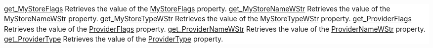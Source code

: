 </td>
</tr>
<tr data="declared;">
<td align="left" width="37%">
<a href="https://msdn.microsoft.com/e545920a-0c39-49bb-90cc-87039d2e2cfd">get_MyStoreFlags</a>
</td>
<td align="left" width="63%">
Retrieves the value of the <a href="https://msdn.microsoft.com/e545920a-0c39-49bb-90cc-87039d2e2cfd">MyStoreFlags</a> property.

</td>
</tr>
<tr data="declared;">
<td align="left" width="37%">
<a href="https://msdn.microsoft.com/077bc593-0071-4f41-8d07-141c9959b6ed">get_MyStoreNameWStr</a>
</td>
<td align="left" width="63%">
Retrieves the value of the <a href="https://msdn.microsoft.com/077bc593-0071-4f41-8d07-141c9959b6ed">MyStoreNameWStr</a> property.

</td>
</tr>
<tr data="declared;">
<td align="left" width="37%">
<a href="https://msdn.microsoft.com/46f95ae3-efd2-4545-b31d-df04112aa737">get_MyStoreTypeWStr</a>
</td>
<td align="left" width="63%">
Retrieves the value of the <a href="https://msdn.microsoft.com/46f95ae3-efd2-4545-b31d-df04112aa737">MyStoreTypeWStr</a> property.

</td>
</tr>
<tr data="declared;">
<td align="left" width="37%">
<a href="https://msdn.microsoft.com/57e6f86e-fbd3-4fd7-acdd-146a67045ff8">get_ProviderFlags</a>
</td>
<td align="left" width="63%">
Retrieves the value of the <a href="https://msdn.microsoft.com/57e6f86e-fbd3-4fd7-acdd-146a67045ff8">ProviderFlags</a> property.

</td>
</tr>
<tr data="declared;">
<td align="left" width="37%">
<a href="https://msdn.microsoft.com/42300501-2a64-4433-81e9-6ee3fc31b094">get_ProviderNameWStr</a>
</td>
<td align="left" width="63%">
Retrieves the value of the <a href="https://msdn.microsoft.com/42300501-2a64-4433-81e9-6ee3fc31b094">ProviderNameWStr</a> property.

</td>
</tr>
<tr data="declared;">
<td align="left" width="37%">
<a href="https://msdn.microsoft.com/d4ab2b0e-127f-4ec0-9e4a-4314561912e3">get_ProviderType</a>
</td>
<td align="left" width="63%">
Retrieves the value of the <a href="https://msdn.microsoft.com/d4ab2b0e-127f-4ec0-9e4a-4314561912e3">ProviderType</a> property.
